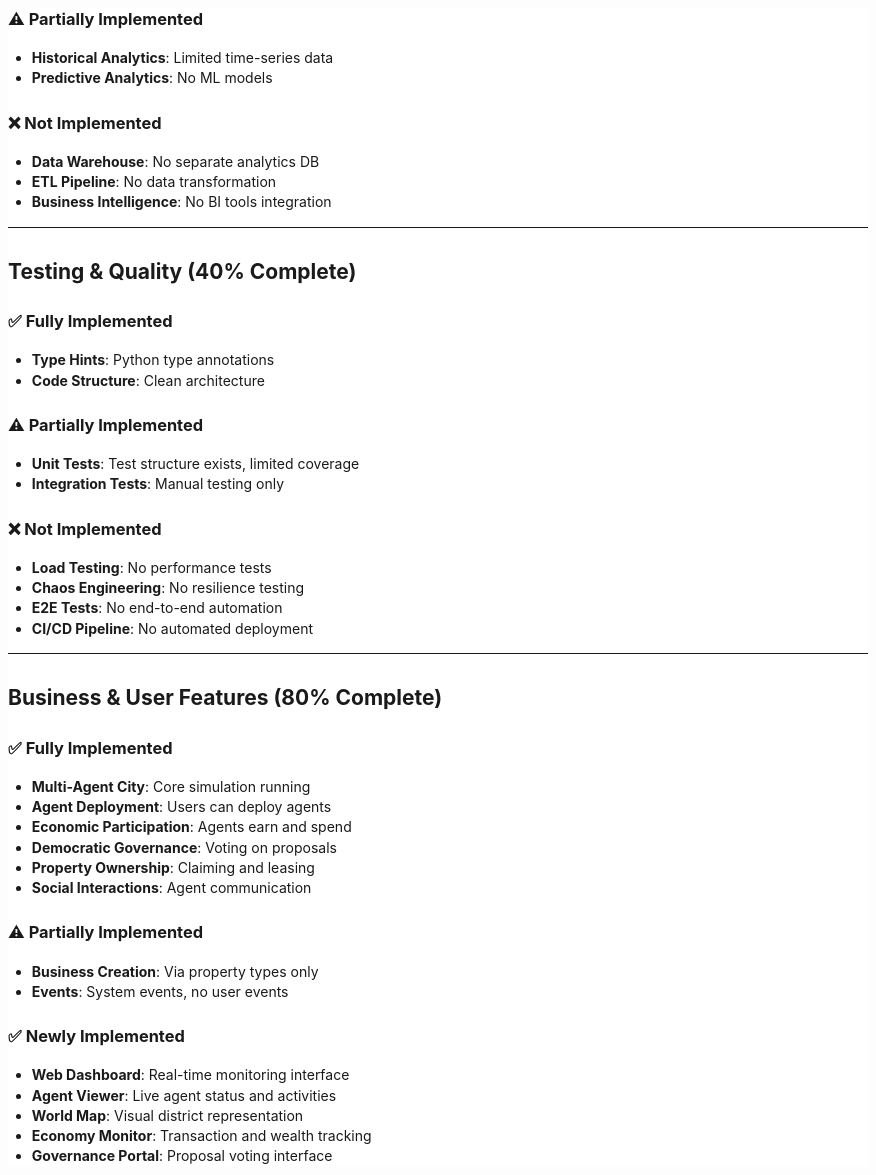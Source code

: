 ### ⚠️ Partially Implemented
- **Historical Analytics**: Limited time-series data
- **Predictive Analytics**: No ML models

### ❌ Not Implemented
- **Data Warehouse**: No separate analytics DB
- **ETL Pipeline**: No data transformation
- **Business Intelligence**: No BI tools integration

---

## Testing & Quality (40% Complete)

### ✅ Fully Implemented
- **Type Hints**: Python type annotations
- **Code Structure**: Clean architecture

### ⚠️ Partially Implemented
- **Unit Tests**: Test structure exists, limited coverage
- **Integration Tests**: Manual testing only

### ❌ Not Implemented
- **Load Testing**: No performance tests
- **Chaos Engineering**: No resilience testing
- **E2E Tests**: No end-to-end automation
- **CI/CD Pipeline**: No automated deployment

---

## Business & User Features (80% Complete)

### ✅ Fully Implemented
- **Multi-Agent City**: Core simulation running
- **Agent Deployment**: Users can deploy agents
- **Economic Participation**: Agents earn and spend
- **Democratic Governance**: Voting on proposals
- **Property Ownership**: Claiming and leasing
- **Social Interactions**: Agent communication

### ⚠️ Partially Implemented
- **Business Creation**: Via property types only
- **Events**: System events, no user events

### ✅ Newly Implemented
- **Web Dashboard**: Real-time monitoring interface
- **Agent Viewer**: Live agent status and activities
- **World Map**: Visual district representation
- **Economy Monitor**: Transaction and wealth tracking
- **Governance Portal**: Proposal voting interface
